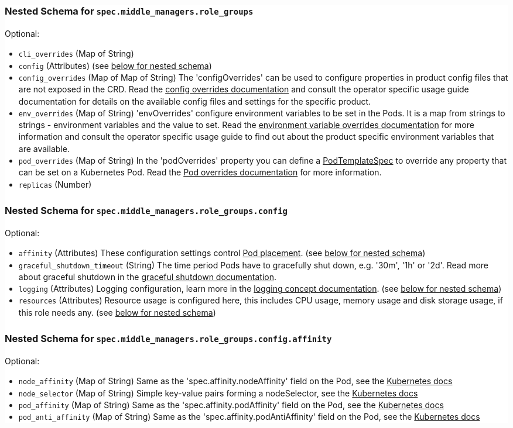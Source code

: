 <a id="nestedatt--spec--middle_managers--role_groups"></a>
### Nested Schema for `spec.middle_managers.role_groups`

Optional:

- `cli_overrides` (Map of String)
- `config` (Attributes) (see [below for nested schema](#nestedatt--spec--middle_managers--role_groups--config))
- `config_overrides` (Map of Map of String) The 'configOverrides' can be used to configure properties in product config files that are not exposed in the CRD. Read the [config overrides documentation](https://docs.stackable.tech/home/nightly/concepts/overrides#config-overrides) and consult the operator specific usage guide documentation for details on the available config files and settings for the specific product.
- `env_overrides` (Map of String) 'envOverrides' configure environment variables to be set in the Pods. It is a map from strings to strings - environment variables and the value to set. Read the [environment variable overrides documentation](https://docs.stackable.tech/home/nightly/concepts/overrides#env-overrides) for more information and consult the operator specific usage guide to find out about the product specific environment variables that are available.
- `pod_overrides` (Map of String) In the 'podOverrides' property you can define a [PodTemplateSpec](https://kubernetes.io/docs/reference/generated/kubernetes-api/v1.27/#podtemplatespec-v1-core) to override any property that can be set on a Kubernetes Pod. Read the [Pod overrides documentation](https://docs.stackable.tech/home/nightly/concepts/overrides#pod-overrides) for more information.
- `replicas` (Number)

<a id="nestedatt--spec--middle_managers--role_groups--config"></a>
### Nested Schema for `spec.middle_managers.role_groups.config`

Optional:

- `affinity` (Attributes) These configuration settings control [Pod placement](https://docs.stackable.tech/home/nightly/concepts/operations/pod_placement). (see [below for nested schema](#nestedatt--spec--middle_managers--role_groups--config--affinity))
- `graceful_shutdown_timeout` (String) The time period Pods have to gracefully shut down, e.g. '30m', '1h' or '2d'. Read more about graceful shutdown in the [graceful shutdown documentation](https://docs.stackable.tech/home/nightly/druid/usage-guide/operations/graceful-shutdown).
- `logging` (Attributes) Logging configuration, learn more in the [logging concept documentation](https://docs.stackable.tech/home/nightly/concepts/logging). (see [below for nested schema](#nestedatt--spec--middle_managers--role_groups--config--logging))
- `resources` (Attributes) Resource usage is configured here, this includes CPU usage, memory usage and disk storage usage, if this role needs any. (see [below for nested schema](#nestedatt--spec--middle_managers--role_groups--config--resources))

<a id="nestedatt--spec--middle_managers--role_groups--config--affinity"></a>
### Nested Schema for `spec.middle_managers.role_groups.config.affinity`

Optional:

- `node_affinity` (Map of String) Same as the 'spec.affinity.nodeAffinity' field on the Pod, see the [Kubernetes docs](https://kubernetes.io/docs/concepts/scheduling-eviction/assign-pod-node)
- `node_selector` (Map of String) Simple key-value pairs forming a nodeSelector, see the [Kubernetes docs](https://kubernetes.io/docs/concepts/scheduling-eviction/assign-pod-node)
- `pod_affinity` (Map of String) Same as the 'spec.affinity.podAffinity' field on the Pod, see the [Kubernetes docs](https://kubernetes.io/docs/concepts/scheduling-eviction/assign-pod-node)
- `pod_anti_affinity` (Map of String) Same as the 'spec.affinity.podAntiAffinity' field on the Pod, see the [Kubernetes docs](https://kubernetes.io/docs/concepts/scheduling-eviction/assign-pod-node)
